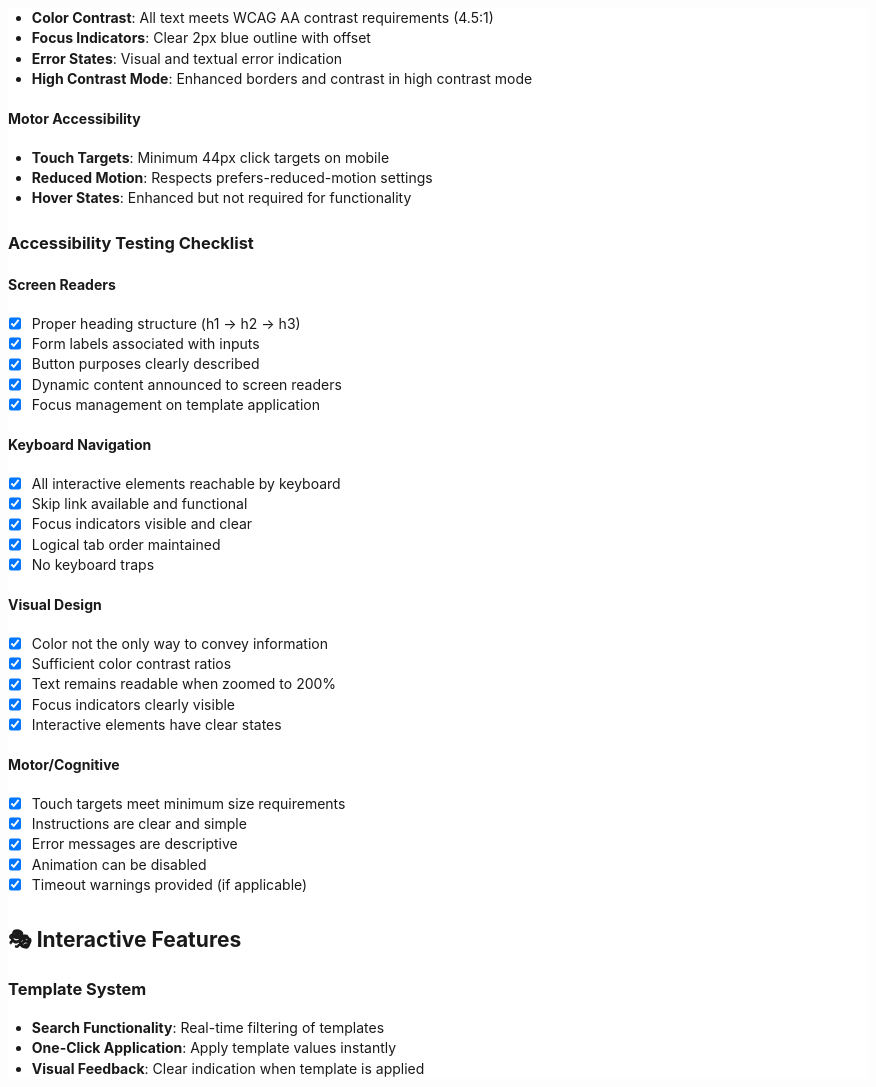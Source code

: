 - **Color Contrast**: All text meets WCAG AA contrast requirements (4.5:1)
- **Focus Indicators**: Clear 2px blue outline with offset
- **Error States**: Visual and textual error indication
- **High Contrast Mode**: Enhanced borders and contrast in high contrast mode

#### Motor Accessibility

- **Touch Targets**: Minimum 44px click targets on mobile
- **Reduced Motion**: Respects prefers-reduced-motion settings
- **Hover States**: Enhanced but not required for functionality

### Accessibility Testing Checklist

#### Screen Readers

- [x] Proper heading structure (h1 → h2 → h3)
- [x] Form labels associated with inputs
- [x] Button purposes clearly described
- [x] Dynamic content announced to screen readers
- [x] Focus management on template application

#### Keyboard Navigation

- [x] All interactive elements reachable by keyboard
- [x] Skip link available and functional
- [x] Focus indicators visible and clear
- [x] Logical tab order maintained
- [x] No keyboard traps

#### Visual Design

- [x] Color not the only way to convey information
- [x] Sufficient color contrast ratios
- [x] Text remains readable when zoomed to 200%
- [x] Focus indicators clearly visible
- [x] Interactive elements have clear states

#### Motor/Cognitive

- [x] Touch targets meet minimum size requirements
- [x] Instructions are clear and simple
- [x] Error messages are descriptive
- [x] Animation can be disabled
- [x] Timeout warnings provided (if applicable)

## 🎭 Interactive Features

### Template System

- **Search Functionality**: Real-time filtering of templates
- **One-Click Application**: Apply template values instantly
- **Visual Feedback**: Clear indication when template is applied
